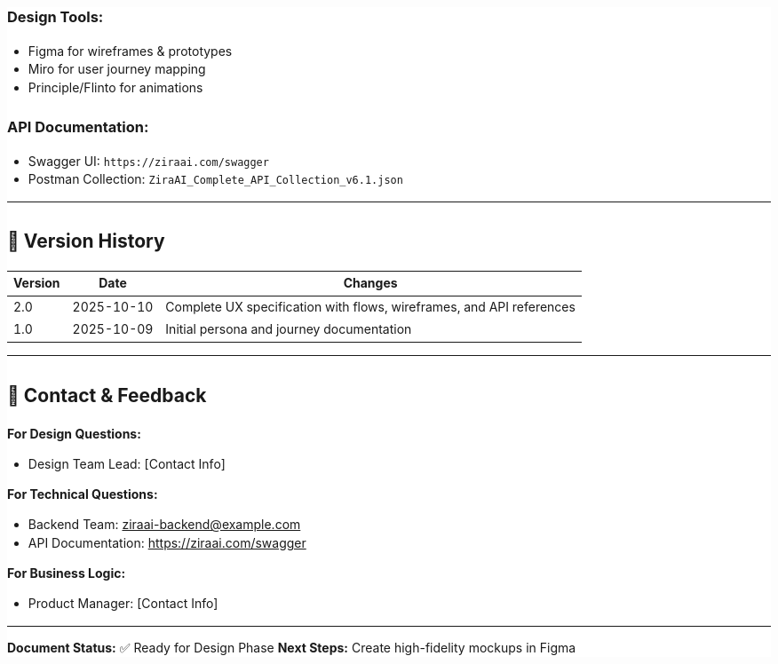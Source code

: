 ### Design Tools:
- Figma for wireframes & prototypes
- Miro for user journey mapping
- Principle/Flinto for animations

### API Documentation:
- Swagger UI: `https://ziraai.com/swagger`
- Postman Collection: `ZiraAI_Complete_API_Collection_v6.1.json`

---

## 🔄 Version History

| Version | Date | Changes |
|---------|------|---------|
| 2.0 | 2025-10-10 | Complete UX specification with flows, wireframes, and API references |
| 1.0 | 2025-10-09 | Initial persona and journey documentation |

---

## 👥 Contact & Feedback

**For Design Questions:**
- Design Team Lead: [Contact Info]

**For Technical Questions:**
- Backend Team: ziraai-backend@example.com
- API Documentation: https://ziraai.com/swagger

**For Business Logic:**
- Product Manager: [Contact Info]

---

**Document Status:** ✅ Ready for Design Phase
**Next Steps:** Create high-fidelity mockups in Figma
